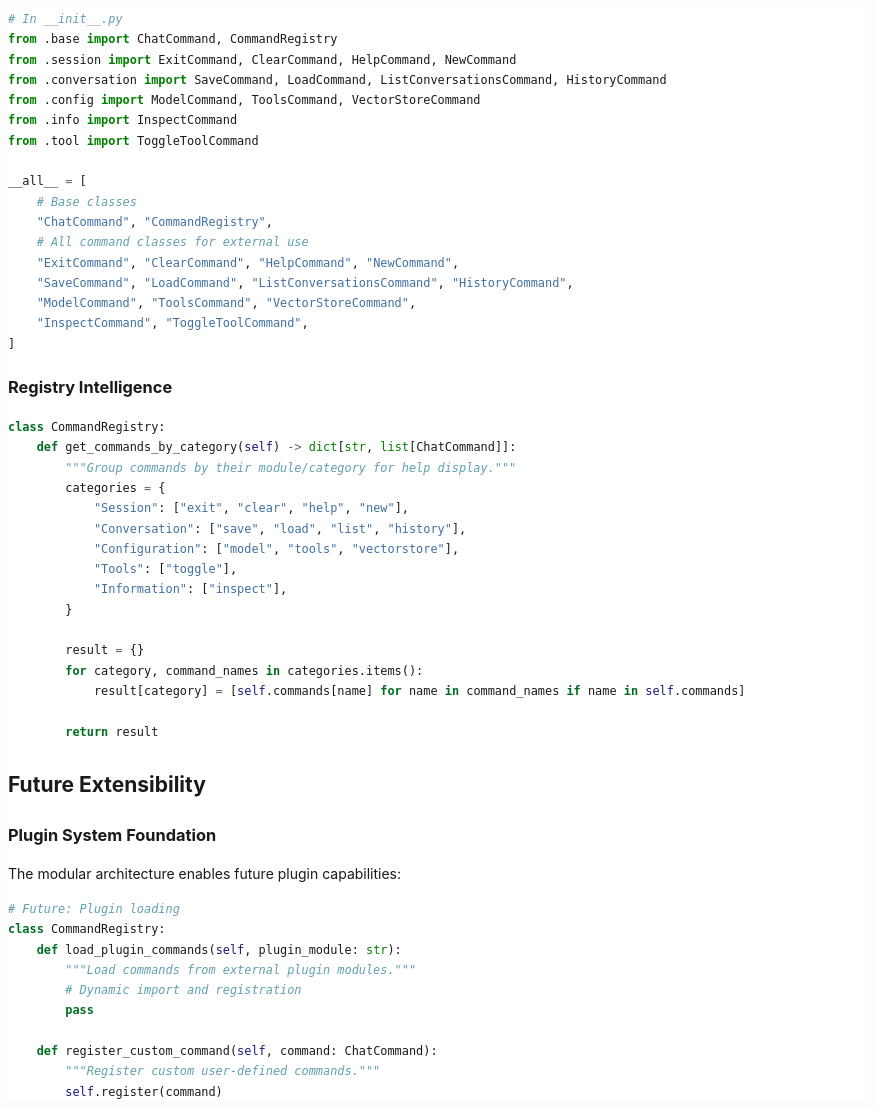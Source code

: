 ```python
# In __init__.py
from .base import ChatCommand, CommandRegistry
from .session import ExitCommand, ClearCommand, HelpCommand, NewCommand
from .conversation import SaveCommand, LoadCommand, ListConversationsCommand, HistoryCommand
from .config import ModelCommand, ToolsCommand, VectorStoreCommand
from .info import InspectCommand
from .tool import ToggleToolCommand

__all__ = [
    # Base classes
    "ChatCommand", "CommandRegistry",
    # All command classes for external use
    "ExitCommand", "ClearCommand", "HelpCommand", "NewCommand",
    "SaveCommand", "LoadCommand", "ListConversationsCommand", "HistoryCommand",
    "ModelCommand", "ToolsCommand", "VectorStoreCommand",
    "InspectCommand", "ToggleToolCommand",
]
```

### Registry Intelligence

```python
class CommandRegistry:
    def get_commands_by_category(self) -> dict[str, list[ChatCommand]]:
        """Group commands by their module/category for help display."""
        categories = {
            "Session": ["exit", "clear", "help", "new"],
            "Conversation": ["save", "load", "list", "history"],
            "Configuration": ["model", "tools", "vectorstore"],
            "Tools": ["toggle"],
            "Information": ["inspect"],
        }
        
        result = {}
        for category, command_names in categories.items():
            result[category] = [self.commands[name] for name in command_names if name in self.commands]
        
        return result
```

## Future Extensibility

### Plugin System Foundation

The modular architecture enables future plugin capabilities:

```python
# Future: Plugin loading
class CommandRegistry:
    def load_plugin_commands(self, plugin_module: str):
        """Load commands from external plugin modules."""
        # Dynamic import and registration
        pass
    
    def register_custom_command(self, command: ChatCommand):
        """Register custom user-defined commands."""
        self.register(command)
```
